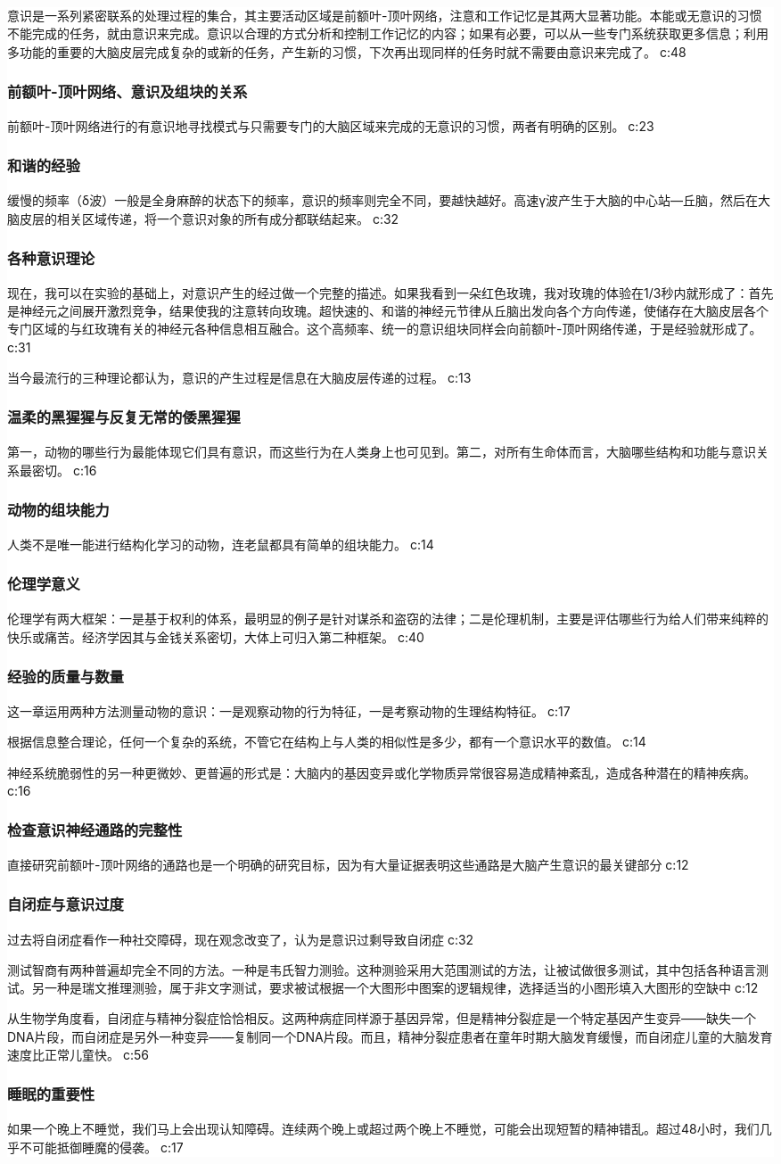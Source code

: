 意识是一系列紧密联系的处理过程的集合，其主要活动区域是前额叶-顶叶网络，注意和工作记忆是其两大显著功能。本能或无意识的习惯不能完成的任务，就由意识来完成。意识以合理的方式分析和控制工作记忆的内容；如果有必要，可以从一些专门系统获取更多信息；利用多功能的重要的大脑皮层完成复杂的或新的任务，产生新的习惯，下次再出现同样的任务时就不需要由意识来完成了。 c:48

### 前额叶-顶叶网络、意识及组块的关系

前额叶-顶叶网络进行的有意识地寻找模式与只需要专门的大脑区域来完成的无意识的习惯，两者有明确的区别。 c:23

### 和谐的经验

缓慢的频率（δ波）一般是全身麻醉的状态下的频率，意识的频率则完全不同，要越快越好。高速γ波产生于大脑的中心站—丘脑，然后在大脑皮层的相关区域传递，将一个意识对象的所有成分都联结起来。 c:32

### 各种意识理论

现在，我可以在实验的基础上，对意识产生的经过做一个完整的描述。如果我看到一朵红色玫瑰，我对玫瑰的体验在1/3秒内就形成了：首先是神经元之间展开激烈竞争，结果使我的注意转向玫瑰。超快速的、和谐的神经元节律从丘脑出发向各个方向传递，使储存在大脑皮层各个专门区域的与红玫瑰有关的神经元各种信息相互融合。这个高频率、统一的意识组块同样会向前额叶-顶叶网络传递，于是经验就形成了。 c:31

当今最流行的三种理论都认为，意识的产生过程是信息在大脑皮层传递的过程。 c:13

### 温柔的黑猩猩与反复无常的倭黑猩猩

第一，动物的哪些行为最能体现它们具有意识，而这些行为在人类身上也可见到。第二，对所有生命体而言，大脑哪些结构和功能与意识关系最密切。 c:16

### 动物的组块能力

人类不是唯一能进行结构化学习的动物，连老鼠都具有简单的组块能力。 c:14

### 伦理学意义

伦理学有两大框架：一是基于权利的体系，最明显的例子是针对谋杀和盗窃的法律；二是伦理机制，主要是评估哪些行为给人们带来纯粹的快乐或痛苦。经济学因其与金钱关系密切，大体上可归入第二种框架。 c:40

### 经验的质量与数量

这一章运用两种方法测量动物的意识：一是观察动物的行为特征，一是考察动物的生理结构特征。 c:17

根据信息整合理论，任何一个复杂的系统，不管它在结构上与人类的相似性是多少，都有一个意识水平的数值。 c:14

神经系统脆弱性的另一种更微妙、更普遍的形式是：大脑内的基因变异或化学物质异常很容易造成精神紊乱，造成各种潜在的精神疾病。 c:16

### 检查意识神经通路的完整性

直接研究前额叶-顶叶网络的通路也是一个明确的研究目标，因为有大量证据表明这些通路是大脑产生意识的最关键部分 c:12

### 自闭症与意识过度

过去将自闭症看作一种社交障碍，现在观念改变了，认为是意识过剩导致自闭症 c:32

测试智商有两种普遍却完全不同的方法。一种是韦氏智力测验。这种测验采用大范围测试的方法，让被试做很多测试，其中包括各种语言测试。另一种是瑞文推理测验，属于非文字测试，要求被试根据一个大图形中图案的逻辑规律，选择适当的小图形填入大图形的空缺中 c:12

从生物学角度看，自闭症与精神分裂症恰恰相反。这两种病症同样源于基因异常，但是精神分裂症是一个特定基因产生变异——缺失一个DNA片段，而自闭症是另外一种变异——复制同一个DNA片段。而且，精神分裂症患者在童年时期大脑发育缓慢，而自闭症儿童的大脑发育速度比正常儿童快。 c:56

### 睡眠的重要性

如果一个晚上不睡觉，我们马上会出现认知障碍。连续两个晚上或超过两个晚上不睡觉，可能会出现短暂的精神错乱。超过48小时，我们几乎不可能抵御睡魔的侵袭。 c:17
